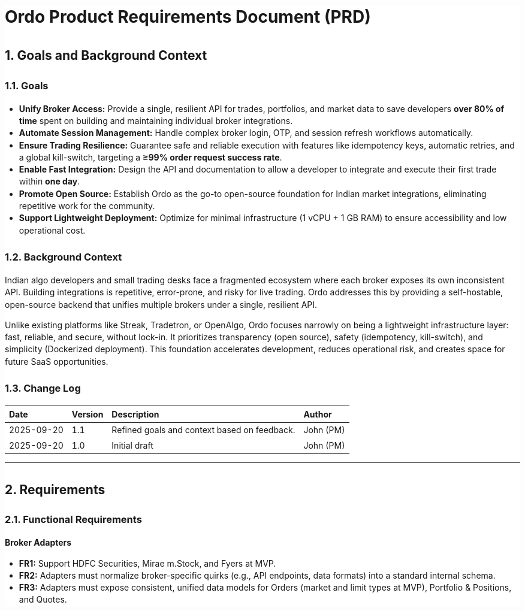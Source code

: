 # Ordo Product Requirements Document (PRD)

## 1. Goals and Background Context

### 1.1. Goals

*   **Unify Broker Access:** Provide a single, resilient API for trades, portfolios, and market data to save developers **over 80% of time** spent on building and maintaining individual broker integrations.
*   **Automate Session Management:** Handle complex broker login, OTP, and session refresh workflows automatically.
*   **Ensure Trading Resilience:** Guarantee safe and reliable execution with features like idempotency keys, automatic retries, and a global kill-switch, targeting a **≥99% order request success rate**.
*   **Enable Fast Integration:** Design the API and documentation to allow a developer to integrate and execute their first trade within **one day**.
*   **Promote Open Source:** Establish Ordo as the go-to open-source foundation for Indian market integrations, eliminating repetitive work for the community.
*   **Support Lightweight Deployment:** Optimize for minimal infrastructure (1 vCPU + 1 GB RAM) to ensure accessibility and low operational cost.

### 1.2. Background Context

Indian algo developers and small trading desks face a fragmented ecosystem where each broker exposes its own inconsistent API. Building integrations is repetitive, error-prone, and risky for live trading. Ordo addresses this by providing a self-hostable, open-source backend that unifies multiple brokers under a single, resilient API.

Unlike existing platforms like Streak, Tradetron, or OpenAlgo, Ordo focuses narrowly on being a lightweight infrastructure layer: fast, reliable, and secure, without lock-in. It prioritizes transparency (open source), safety (idempotency, kill-switch), and simplicity (Dockerized deployment). This foundation accelerates development, reduces operational risk, and creates space for future SaaS opportunities.

### 1.3. Change Log

| Date       | Version | Description                                  | Author     |
| :--------- | :------ | :------------------------------------------- | :--------- |
| 2025-09-20 | 1.1     | Refined goals and context based on feedback. | John (PM)  |
| 2025-09-20 | 1.0     | Initial draft                                | John (PM)  |

---

## 2. Requirements

### 2.1. Functional Requirements

**Broker Adapters**
*   **FR1:** Support HDFC Securities, Mirae m.Stock, and Fyers at MVP.
*   **FR2:** Adapters must normalize broker-specific quirks (e.g., API endpoints, data formats) into a standard internal schema.
*   **FR3:** Adapters must expose consistent, unified data models for Orders (market and limit types at MVP), Portfolio & Positions, and Quotes.
